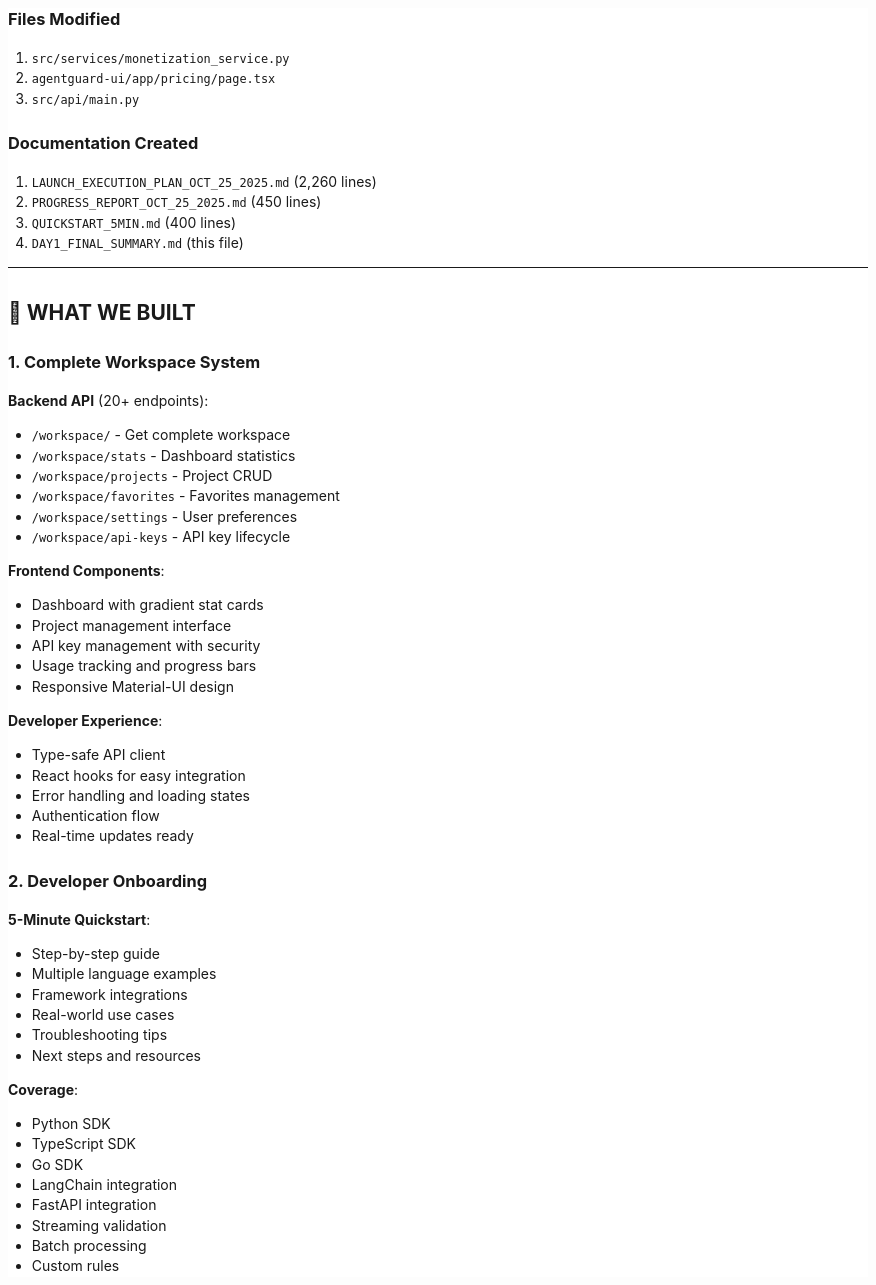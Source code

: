 ### Files Modified
1. `src/services/monetization_service.py`
2. `agentguard-ui/app/pricing/page.tsx`
3. `src/api/main.py`

### Documentation Created
1. `LAUNCH_EXECUTION_PLAN_OCT_25_2025.md` (2,260 lines)
2. `PROGRESS_REPORT_OCT_25_2025.md` (450 lines)
3. `QUICKSTART_5MIN.md` (400 lines)
4. `DAY1_FINAL_SUMMARY.md` (this file)

---

## 🎯 WHAT WE BUILT

### 1. Complete Workspace System

**Backend API** (20+ endpoints):
- `/workspace/` - Get complete workspace
- `/workspace/stats` - Dashboard statistics
- `/workspace/projects` - Project CRUD
- `/workspace/favorites` - Favorites management
- `/workspace/settings` - User preferences
- `/workspace/api-keys` - API key lifecycle

**Frontend Components**:
- Dashboard with gradient stat cards
- Project management interface
- API key management with security
- Usage tracking and progress bars
- Responsive Material-UI design

**Developer Experience**:
- Type-safe API client
- React hooks for easy integration
- Error handling and loading states
- Authentication flow
- Real-time updates ready

### 2. Developer Onboarding

**5-Minute Quickstart**:
- Step-by-step guide
- Multiple language examples
- Framework integrations
- Real-world use cases
- Troubleshooting tips
- Next steps and resources

**Coverage**:
- Python SDK
- TypeScript SDK
- Go SDK
- LangChain integration
- FastAPI integration
- Streaming validation
- Batch processing
- Custom rules
